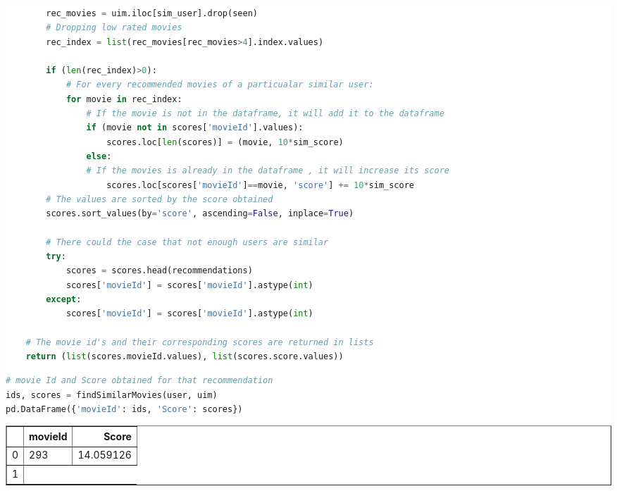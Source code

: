 ```python
        rec_movies = uim.iloc[sim_user].drop(seen)
        # Dropping low rated movies
        rec_index = list(rec_movies[rec_movies>4].index.values)        
        
        if (len(rec_index)>0):
            # For every recommended movies of a particualar similar user:
            for movie in rec_index:
                # If the movie is not in the dataframe, it will add it to the dataframe
                if (movie not in scores['movieId'].values):
                    scores.loc[len(scores)] = (movie, 10*sim_score)
                else: 
                # If the movies is already in the dataframe , it will increase its score
                    scores.loc[scores['movieId']==movie, 'score'] += 10*sim_score
        # The values are sorted by the score obtained
        scores.sort_values(by='score', ascending=False, inplace=True)
        
        # There could the case that not enough users are similar
        try:
            scores = scores.head(recommendations)
            scores['movieId'] = scores['movieId'].astype(int)
        except:
            scores['movieId'] = scores['movieId'].astype(int)
    
    # The movie id's and their corresponding scores are returned in lists
    return (list(scores.movieId.values), list(scores.score.values))   
```


```python
# movie Id and Score obtained for that recommendation
ids, scores = findSimilarMovies(user, uim)    
pd.DataFrame({'movieId': ids, 'Score': scores})
```




<div>
<style scoped>
    .dataframe tbody tr th:only-of-type {
        vertical-align: middle;
    }

    .dataframe tbody tr th {
        vertical-align: top;
    }

    .dataframe thead th {
        text-align: right;
    }
</style>
<table border="1" class="dataframe">
  <thead>
    <tr style="text-align: right;">
      <th></th>
      <th>movieId</th>
      <th>Score</th>
    </tr>
  </thead>
  <tbody>
    <tr>
      <td>0</td>
      <td>293</td>
      <td>14.059126</td>
    </tr>
    <tr>
      <td>1</td>